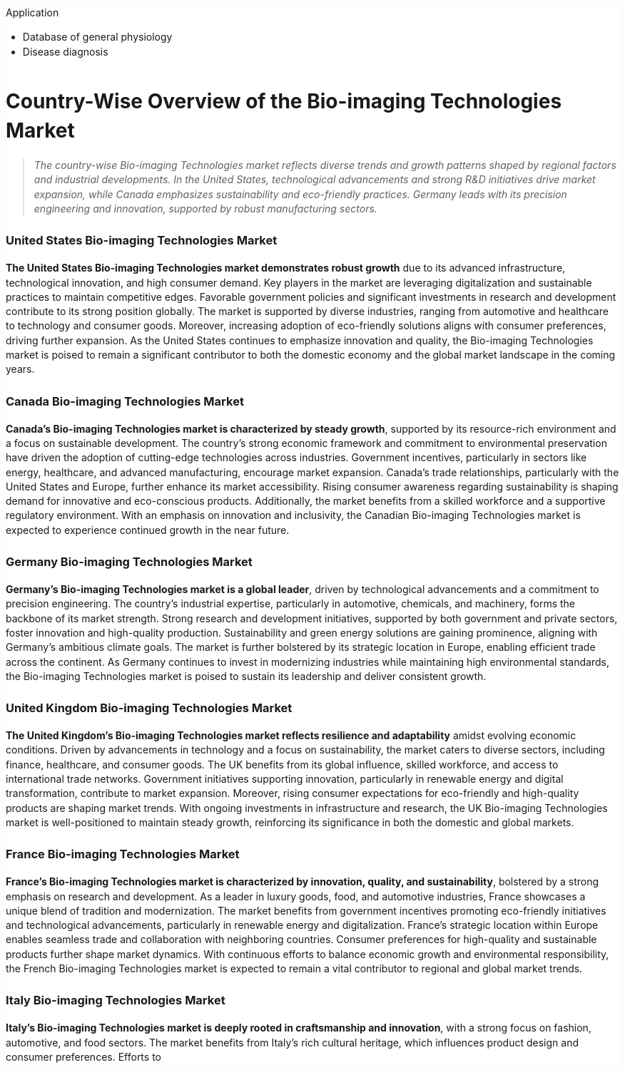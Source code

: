 Application</h3><ul><li>Database of general physiology</li><li>Disease diagnosis</li></ul><h1><span class="">Country-Wise Overview of the Bio-imaging Technologies Market<br /></span></h1><blockquote><p><em><span class="">The country-wise Bio-imaging Technologies market reflects diverse trends and growth patterns shaped by regional factors and industrial developments. In the United States, technological advancements and strong R&amp;D initiatives drive market expansion, while Canada emphasizes sustainability and eco-friendly practices. Germany leads with its precision engineering and innovation, supported by robust manufacturing sectors.</span></em></p></blockquote><h3><strong>United States Bio-imaging Technologies Market</strong></h3><p><strong>The United States Bio-imaging Technologies market demonstrates robust growth</strong> due to its advanced infrastructure, technological innovation, and high consumer demand. Key players in the market are leveraging digitalization and sustainable practices to maintain competitive edges. Favorable government policies and significant investments in research and development contribute to its strong position globally. The market is supported by diverse industries, ranging from automotive and healthcare to technology and consumer goods. Moreover, increasing adoption of eco-friendly solutions aligns with consumer preferences, driving further expansion. As the United States continues to emphasize innovation and quality, the Bio-imaging Technologies market is poised to remain a significant contributor to both the domestic economy and the global market landscape in the coming years.</p><h3><strong>Canada Bio-imaging Technologies Market</strong></h3><p><strong>Canada&rsquo;s Bio-imaging Technologies market is characterized by steady growth</strong>, supported by its resource-rich environment and a focus on sustainable development. The country&rsquo;s strong economic framework and commitment to environmental preservation have driven the adoption of cutting-edge technologies across industries. Government incentives, particularly in sectors like energy, healthcare, and advanced manufacturing, encourage market expansion. Canada&rsquo;s trade relationships, particularly with the United States and Europe, further enhance its market accessibility. Rising consumer awareness regarding sustainability is shaping demand for innovative and eco-conscious products. Additionally, the market benefits from a skilled workforce and a supportive regulatory environment. With an emphasis on innovation and inclusivity, the Canadian Bio-imaging Technologies market is expected to experience continued growth in the near future.</p><h3><strong>Germany Bio-imaging Technologies Market</strong></h3><p><strong>Germany&rsquo;s Bio-imaging Technologies market is a global leader</strong>, driven by technological advancements and a commitment to precision engineering. The country&rsquo;s industrial expertise, particularly in automotive, chemicals, and machinery, forms the backbone of its market strength. Strong research and development initiatives, supported by both government and private sectors, foster innovation and high-quality production. Sustainability and green energy solutions are gaining prominence, aligning with Germany&rsquo;s ambitious climate goals. The market is further bolstered by its strategic location in Europe, enabling efficient trade across the continent. As Germany continues to invest in modernizing industries while maintaining high environmental standards, the Bio-imaging Technologies market is poised to sustain its leadership and deliver consistent growth.</p><h3><strong>United Kingdom Bio-imaging Technologies Market</strong></h3><p><strong>The United Kingdom&rsquo;s Bio-imaging Technologies market reflects resilience and adaptability</strong> amidst evolving economic conditions. Driven by advancements in technology and a focus on sustainability, the market caters to diverse sectors, including finance, healthcare, and consumer goods. The UK benefits from its global influence, skilled workforce, and access to international trade networks. Government initiatives supporting innovation, particularly in renewable energy and digital transformation, contribute to market expansion. Moreover, rising consumer expectations for eco-friendly and high-quality products are shaping market trends. With ongoing investments in infrastructure and research, the UK Bio-imaging Technologies market is well-positioned to maintain steady growth, reinforcing its significance in both the domestic and global markets.</p><h3><strong>France Bio-imaging Technologies Market</strong></h3><p><strong>France&rsquo;s Bio-imaging Technologies market is characterized by innovation, quality, and sustainability</strong>, bolstered by a strong emphasis on research and development. As a leader in luxury goods, food, and automotive industries, France showcases a unique blend of tradition and modernization. The market benefits from government incentives promoting eco-friendly initiatives and technological advancements, particularly in renewable energy and digitalization. France&rsquo;s strategic location within Europe enables seamless trade and collaboration with neighboring countries. Consumer preferences for high-quality and sustainable products further shape market dynamics. With continuous efforts to balance economic growth and environmental responsibility, the French Bio-imaging Technologies market is expected to remain a vital contributor to regional and global market trends.</p><h3><strong>Italy Bio-imaging Technologies Market</strong></h3><p><strong>Italy&rsquo;s Bio-imaging Technologies market is deeply rooted in craftsmanship and innovation</strong>, with a strong focus on fashion, automotive, and food sectors. The market benefits from Italy&rsquo;s rich cultural heritage, which influences product design and consumer preferences. Efforts to